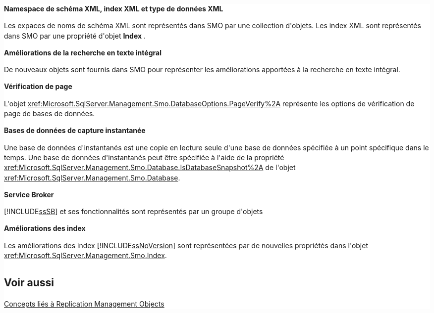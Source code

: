  **Namespace de schéma XML, index XML et type de données XML**  
  
 Les expaces de noms de schéma XML sont représentés dans SMO par une collection d'objets. Les index XML sont représentés dans SMO par une propriété d'objet **Index** .  
  
 **Améliorations de la recherche en texte intégral**  
  
 De nouveaux objets sont fournis dans SMO pour représenter les améliorations apportées à la recherche en texte intégral.  
  
 **Vérification de page**  
  
 L'objet <xref:Microsoft.SqlServer.Management.Smo.DatabaseOptions.PageVerify%2A> représente les options de vérification de page de bases de données.  
  
 **Bases de données de capture instantanée**  
  
 Une base de données d'instantanés est une copie en lecture seule d'une base de données spécifiée à un point spécifique dans le temps. Une base de données d'instantanés peut être spécifiée à l'aide de la propriété <xref:Microsoft.SqlServer.Management.Smo.Database.IsDatabaseSnapshot%2A> de l'objet <xref:Microsoft.SqlServer.Management.Smo.Database>.  
  
 **Service Broker**  
  
 [!INCLUDE[ssSB](../../includes/sssb-md.md)] et ses fonctionnalités sont représentés par un groupe d'objets  
  
 **Améliorations des index**  
  
 Les améliorations des index [!INCLUDE[ssNoVersion](../../includes/ssnoversion-md.md)] sont représentées par de nouvelles propriétés dans l'objet <xref:Microsoft.SqlServer.Management.Smo.Index>.  
  
## <a name="see-also"></a>Voir aussi  
 [Concepts liés à Replication Management Objects](../../relational-databases/replication/concepts/replication-management-objects-concepts.md)  
  
  
